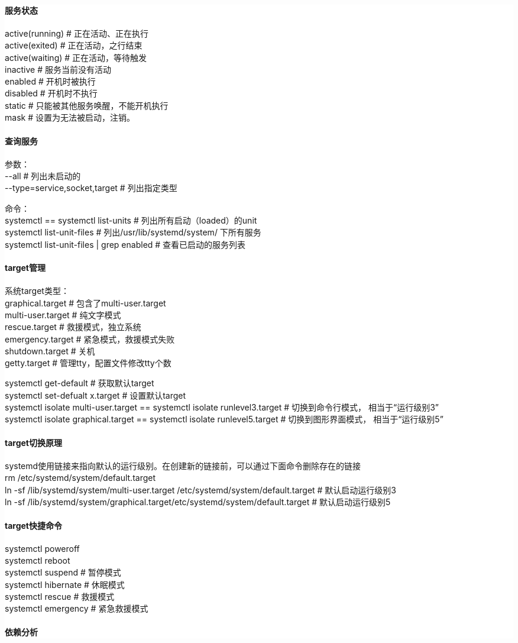 #### 服务状态

active(running) # 正在活动、正在执行  
active(exited) # 正在活动，之行结束  
active(waiting) # 正在活动，等待触发  
inactive # 服务当前没有活动  
enabled # 开机时被执行  
disabled # 开机时不执行  
static # 只能被其他服务唤醒，不能开机执行  
mask # 设置为无法被启动，注销。  

#### 查询服务

参数：  
--all # 列出未启动的  
--type=service,socket,target # 列出指定类型  

命令：  
systemctl == systemctl list-units # 列出所有启动（loaded）的unit  
systemctl list-unit-files # 列出/usr/lib/systemd/system/ 下所有服务  
systemctl list-unit-files | grep enabled # 查看已启动的服务列表  

#### target管理

系统target类型：  
graphical.target # 包含了multi-user.target  
multi-user.target # 纯文字模式  
rescue.target # 救援模式，独立系统  
emergency.target # 紧急模式，救援模式失败  
shutdown.target # 关机  
getty.target # 管理tty，配置文件修改tty个数  

systemctl get-default # 获取默认target  
systemctl set-defualt x.target # 设置默认target  
systemctl isolate multi-user.target == systemctl isolate runlevel3.target # 切换到命令行模式， 相当于“运行级别3”  
systemctl isolate graphical.target == systemctl isolate runlevel5.target # 切换到图形界面模式， 相当于“运行级别5”  

#### target切换原理

systemd使用链接来指向默认的运行级别。在创建新的链接前，可以通过下面命令删除存在的链接  
rm /etc/systemd/system/default.target  
ln -sf /lib/systemd/system/multi-user.target /etc/systemd/system/default.target # 默认启动运行级别3  
ln -sf /lib/systemd/system/graphical.target/etc/systemd/system/default.target # 默认启动运行级别5  

#### target快捷命令

systemctl poweroff  
systemctl reboot  
systemctl suspend # 暂停模式  
systemctl hibernate # 休眠模式  
systemctl rescue # 救援模式  
systemctl emergency # 紧急救援模式  

#### 依赖分析
